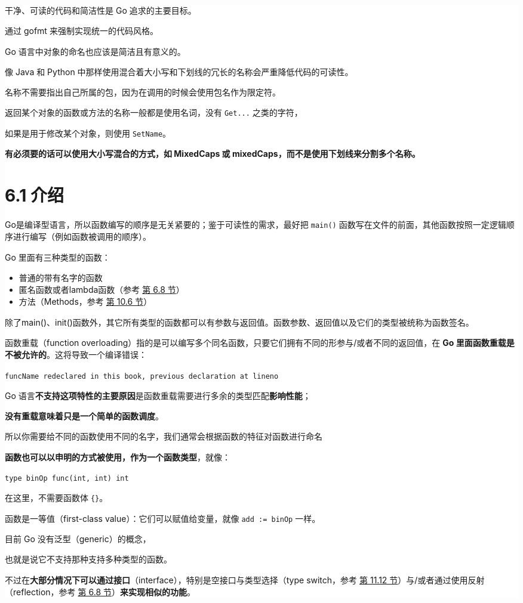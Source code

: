 干净、可读的代码和简洁性是 Go 追求的主要目标。

通过 gofmt 来强制实现统一的代码风格。

Go 语言中对象的命名也应该是简洁且有意义的。

像 Java 和 Python 中那样使用混合着大小写和下划线的冗长的名称会严重降低代码的可读性。

名称不需要指出自己所属的包，因为在调用的时候会使用包名作为限定符。

返回某个对象的函数或方法的名称一般都是使用名词，没有 `Get...` 之类的字符，

如果是用于修改某个对象，则使用 `SetName`。

**有必须要的话可以使用大小写混合的方式，如 MixedCaps 或 mixedCaps，而不是使用下划线来分割多个名称。**

# 6.1 介绍

Go是编译型语言，所以函数编写的顺序是无关紧要的；鉴于可读性的需求，最好把 `main()` 函数写在文件的前面，其他函数按照一定逻辑顺序进行编写（例如函数被调用的顺序）。

Go 里面有三种类型的函数：

- 普通的带有名字的函数
- 匿名函数或者lambda函数（参考 [第 6.8 节](https://github.com/unknwon/the-way-to-go_ZH_CN/blob/master/eBook/06.8.md)）
- 方法（Methods，参考 [第 10.6 节](https://github.com/unknwon/the-way-to-go_ZH_CN/blob/master/eBook/10.6.md)）

除了main()、init()函数外，其它所有类型的函数都可以有参数与返回值。函数参数、返回值以及它们的类型被统称为函数签名。

函数重载（function overloading）指的是可以编写多个同名函数，只要它们拥有不同的形参与/或者不同的返回值，在 **Go 里面函数重载是不被允许的**。这将导致一个编译错误：

```
funcName redeclared in this book, previous declaration at lineno
```

Go 语言**不支持这项特性的主要原因**是函数重载需要进行多余的类型匹配**影响性能**；

**没有重载意味着只是一个简单的函数调度**。

所以你需要给不同的函数使用不同的名字，我们通常会根据函数的特征对函数进行命名

**函数也可以以申明的方式被使用，作为一个函数类型**，就像：

```
type binOp func(int, int) int
```

在这里，不需要函数体 `{}`。

函数是一等值（first-class value）：它们可以赋值给变量，就像 `add := binOp` 一样。



目前 Go 没有泛型（generic）的概念，

也就是说它不支持那种支持多种类型的函数。

不过在**大部分情况下可以通过接口**（interface），特别是空接口与类型选择（type switch，参考 [第 11.12 节](https://github.com/unknwon/the-way-to-go_ZH_CN/blob/master/eBook/11.12.md)）与/或者通过使用反射（reflection，参考 [第 6.8 节](https://github.com/unknwon/the-way-to-go_ZH_CN/blob/master/eBook/06.8.md)）**来实现相似的功能**。
